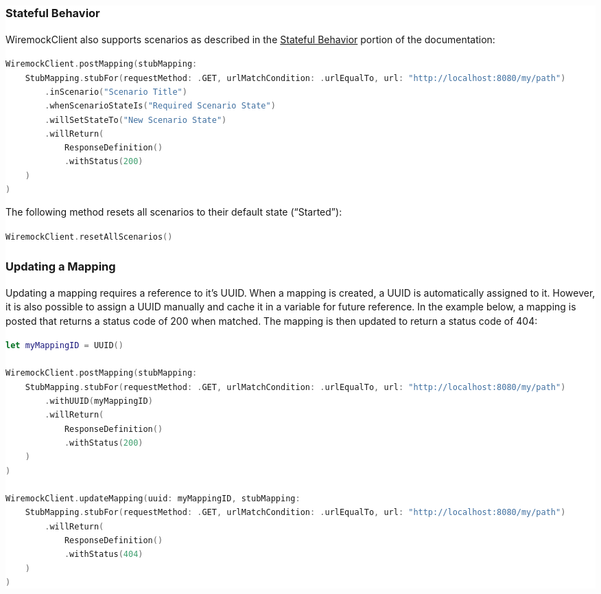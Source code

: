 ### Stateful Behavior

WiremockClient also supports scenarios as described in the [Stateful Behavior](http://wiremock.org/docs/stateful-behaviour/) portion of the documentation:

```swift
WiremockClient.postMapping(stubMapping:
    StubMapping.stubFor(requestMethod: .GET, urlMatchCondition: .urlEqualTo, url: "http://localhost:8080/my/path")
        .inScenario("Scenario Title")
        .whenScenarioStateIs("Required Scenario State")
        .willSetStateTo("New Scenario State")
        .willReturn(
            ResponseDefinition()
            .withStatus(200)
    )
)
```

The following method resets all scenarios to their default state (“Started”):

```swift
WiremockClient.resetAllScenarios()
```

### Updating a Mapping

Updating a mapping requires a reference to it’s UUID. When a mapping is created, a UUID is automatically assigned to it. However, it is also possible to assign a UUID manually and cache it in a variable for future reference. In the example below, a mapping is posted that returns a status code of 200 when matched. The mapping is then updated to return a status code of 404:

```swift
let myMappingID = UUID()

WiremockClient.postMapping(stubMapping:
    StubMapping.stubFor(requestMethod: .GET, urlMatchCondition: .urlEqualTo, url: "http://localhost:8080/my/path")
        .withUUID(myMappingID)
        .willReturn(
            ResponseDefinition()
            .withStatus(200)
    )
)

WiremockClient.updateMapping(uuid: myMappingID, stubMapping:
    StubMapping.stubFor(requestMethod: .GET, urlMatchCondition: .urlEqualTo, url: "http://localhost:8080/my/path")
        .willReturn(
            ResponseDefinition()
            .withStatus(404)
    )
)
```
